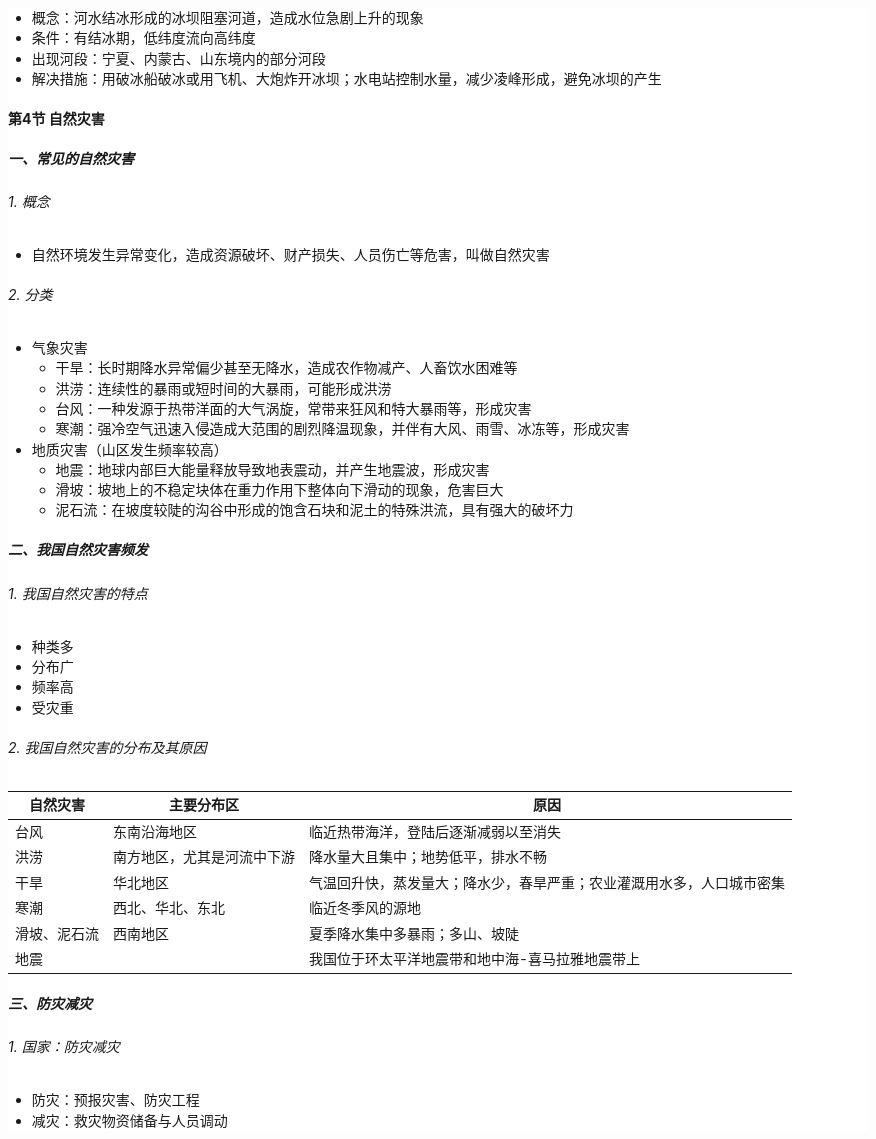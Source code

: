 - 概念：河水结冰形成的冰坝阻塞河道，造成水位急剧上升的现象
- 条件：有结冰期，低纬度流向高纬度
- 出现河段：宁夏、内蒙古、山东境内的部分河段
- 解决措施：用破冰船破冰或用飞机、大炮炸开冰坝；水电站控制水量，减少凌峰形成，避免冰坝的产生

#### 第4节 自然灾害

##### 一、常见的自然灾害

###### 1. 概念

- 自然环境发生异常变化，造成资源破坏、财产损失、人员伤亡等危害，叫做自然灾害

###### 2. 分类

- 气象灾害
    - 干旱：长时期降水异常偏少甚至无降水，造成农作物减产、人畜饮水困难等
    - 洪涝：连续性的暴雨或短时间的大暴雨，可能形成洪涝
    - 台风：一种发源于热带洋面的大气涡旋，常带来狂风和特大暴雨等，形成灾害
    - 寒潮：强冷空气迅速入侵造成大范围的剧烈降温现象，并伴有大风、雨雪、冰冻等，形成灾害
- 地质灾害（山区发生频率较高）
    - 地震：地球内部巨大能量释放导致地表震动，并产生地震波，形成灾害
    - 滑坡：坡地上的不稳定块体在重力作用下整体向下滑动的现象，危害巨大
    - 泥石流：在坡度较陡的沟谷中形成的饱含石块和泥土的特殊洪流，具有强大的破坏力

##### 二、我国自然灾害频发

###### 1. 我国自然灾害的特点

- 种类多
- 分布广
- 频率高
- 受灾重

###### 2. 我国自然灾害的分布及其原因

| 自然灾害     | 主要分布区                 | 原因                                                         |
| ------------ | -------------------------- | ------------------------------------------------------------ |
| 台风         | 东南沿海地区               | 临近热带海洋，登陆后逐渐减弱以至消失                         |
| 洪涝         | 南方地区，尤其是河流中下游 | 降水量大且集中；地势低平，排水不畅                           |
| 干旱         | 华北地区                   | 气温回升快，蒸发量大；降水少，春旱严重；农业灌溉用水多，人口城市密集 |
| 寒潮         | 西北、华北、东北           | 临近冬季风的源地                                             |
| 滑坡、泥石流 | 西南地区                   | 夏季降水集中多暴雨；多山、坡陡                               |
| 地震         |                            | 我国位于环太平洋地震带和地中海-喜马拉雅地震带上              |

##### 三、防灾减灾

###### 1. 国家：防灾减灾

- 防灾：预报灾害、防灾工程
- 减灾：救灾物资储备与人员调动
